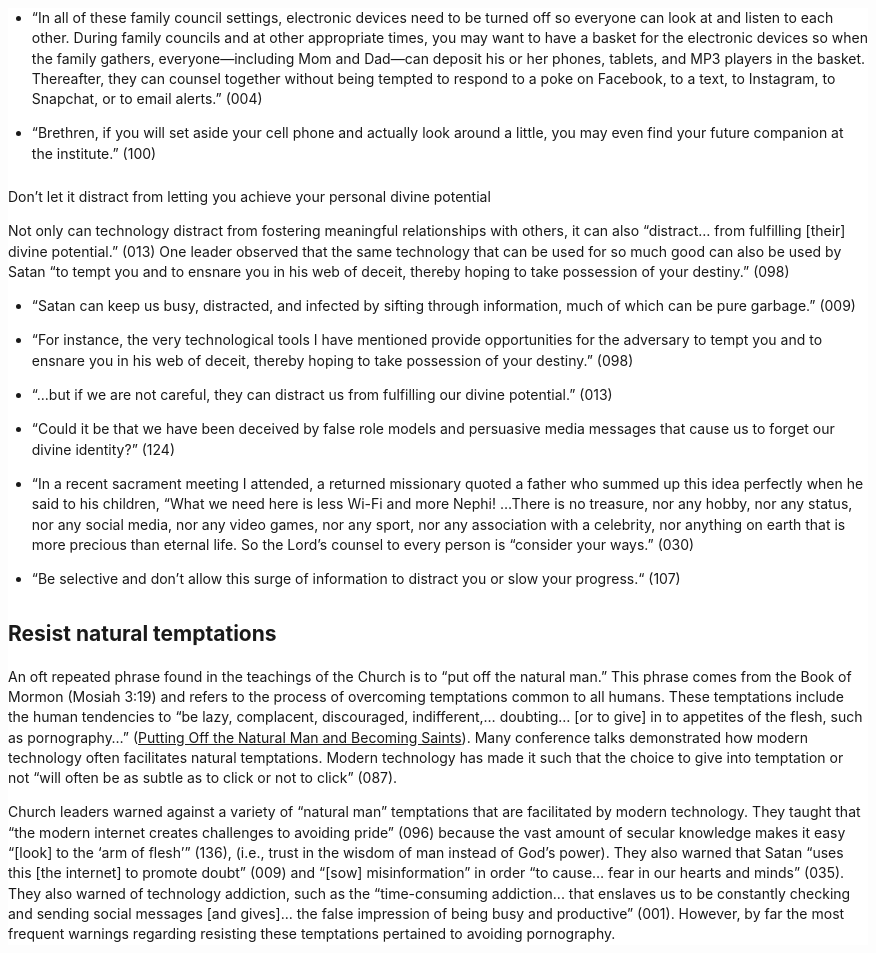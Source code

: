 -   “In all of these family council settings, electronic devices need to be turned off so everyone can look at and listen to each other. During family councils and at other appropriate times, you may want to have a basket for the electronic devices so when the family gathers, everyone—including Mom and Dad—can deposit his or her phones, tablets, and MP3 players in the basket. Thereafter, they can counsel together without being tempted to respond to a poke on Facebook, to a text, to Instagram, to Snapchat, or to email alerts.” (004)
    
-   “Brethren, if you will set aside your cell phone and actually look around a little, you may even find your future companion at the institute.” (100)
    

###   
Don’t let it distract from letting you achieve your personal divine potential

Not only can technology distract from fostering meaningful relationships with others, it can also “distract… from fulfilling [their] divine potential.” (013) One leader observed that the same technology that can be used for so much good can also be used by Satan “to tempt you and to ensnare you in his web of deceit, thereby hoping to take possession of your destiny.” (098)

-   “Satan can keep us busy, distracted, and infected by sifting through information, much of which can be pure garbage.” (009)
    
-   “For instance, the very technological tools I have mentioned provide opportunities for the adversary to tempt you and to ensnare you in his web of deceit, thereby hoping to take possession of your destiny.” (098)
    
-   “...but if we are not careful, they can distract us from fulfilling our divine potential.” (013)
    
-   “Could it be that we have been deceived by false role models and persuasive media messages that cause us to forget our divine identity?” (124)
    
-   “In a recent sacrament meeting I attended, a returned missionary quoted a father who summed up this idea perfectly when he said to his children, “What we need here is less Wi-Fi and more Nephi! …There is no treasure, nor any hobby, nor any status, nor any social media, nor any video games, nor any sport, nor any association with a celebrity, nor anything on earth that is more precious than eternal life. So the Lord’s counsel to every person is “consider your ways.” (030)
    
-   “Be selective and don’t allow this surge of information to distract you or slow your progress.“ (107)
    

## Resist natural temptations

An oft repeated phrase found in the teachings of the Church is to “put off the natural man.” This phrase comes from the Book of Mormon (Mosiah 3:19) and refers to the process of overcoming temptations common to all humans. These temptations include the human tendencies to “be lazy, complacent, discouraged, indifferent,… doubting… [or to give] in to appetites of the flesh, such as pornography…” ([Putting Off the Natural Man and Becoming Saints](https://speeches.byu.edu/talks/carl-b-cook/putting-natural-man-becoming-saints/)). Many conference talks demonstrated how modern technology often facilitates natural temptations. Modern technology has made it such that the choice to give into temptation or not “will often be as subtle as to click or not to click” (087).

Church leaders warned against a variety of “natural man” temptations that are facilitated by modern technology. They taught that “the modern internet creates challenges to avoiding pride” (096) because the vast amount of secular knowledge makes it easy “[look] to the ‘arm of flesh’” (136), (i.e., trust in the wisdom of man instead of God’s power). They also warned that Satan “uses this [the internet] to promote doubt” (009) and “[sow] misinformation” in order “to cause… fear in our hearts and minds” (035). They also warned of technology addiction, such as the “time-consuming addiction... that enslaves us to be constantly checking and sending social messages [and gives]... the false impression of being busy and productive” (001). However, by far the most frequent warnings regarding resisting these temptations pertained to avoiding pornography.
